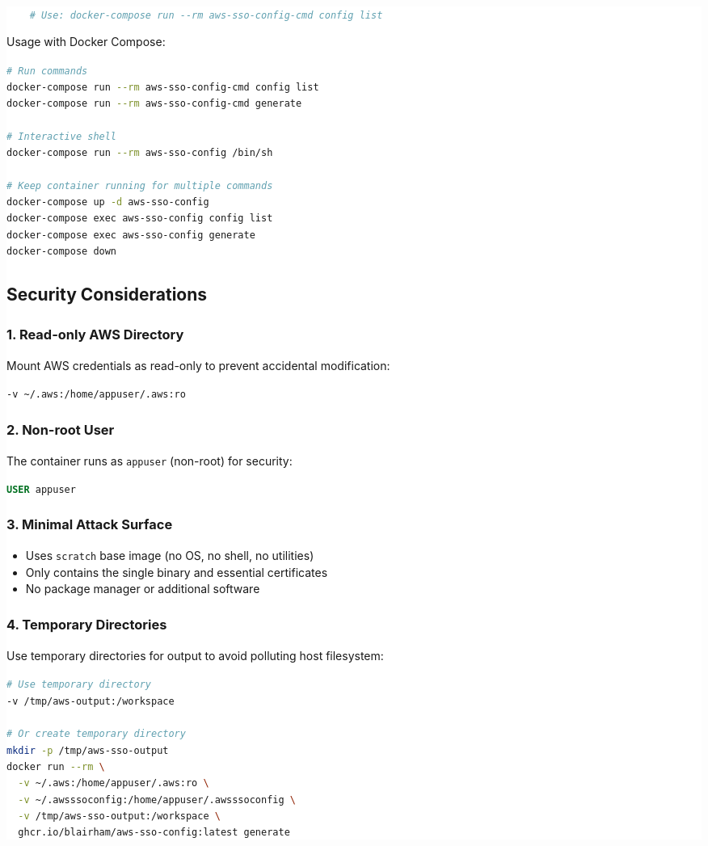 ```yaml
    # Use: docker-compose run --rm aws-sso-config-cmd config list
```

Usage with Docker Compose:

```bash
# Run commands
docker-compose run --rm aws-sso-config-cmd config list
docker-compose run --rm aws-sso-config-cmd generate

# Interactive shell
docker-compose run --rm aws-sso-config /bin/sh

# Keep container running for multiple commands
docker-compose up -d aws-sso-config
docker-compose exec aws-sso-config config list
docker-compose exec aws-sso-config generate
docker-compose down
```

## Security Considerations

### 1. Read-only AWS Directory

Mount AWS credentials as read-only to prevent accidental modification:

```bash
-v ~/.aws:/home/appuser/.aws:ro
```

### 2. Non-root User

The container runs as `appuser` (non-root) for security:

```dockerfile
USER appuser
```

### 3. Minimal Attack Surface

- Uses `scratch` base image (no OS, no shell, no utilities)
- Only contains the single binary and essential certificates
- No package manager or additional software

### 4. Temporary Directories

Use temporary directories for output to avoid polluting host filesystem:

```bash
# Use temporary directory
-v /tmp/aws-output:/workspace

# Or create temporary directory
mkdir -p /tmp/aws-sso-output
docker run --rm \
  -v ~/.aws:/home/appuser/.aws:ro \
  -v ~/.awsssoconfig:/home/appuser/.awsssoconfig \
  -v /tmp/aws-sso-output:/workspace \
  ghcr.io/blairham/aws-sso-config:latest generate
```
